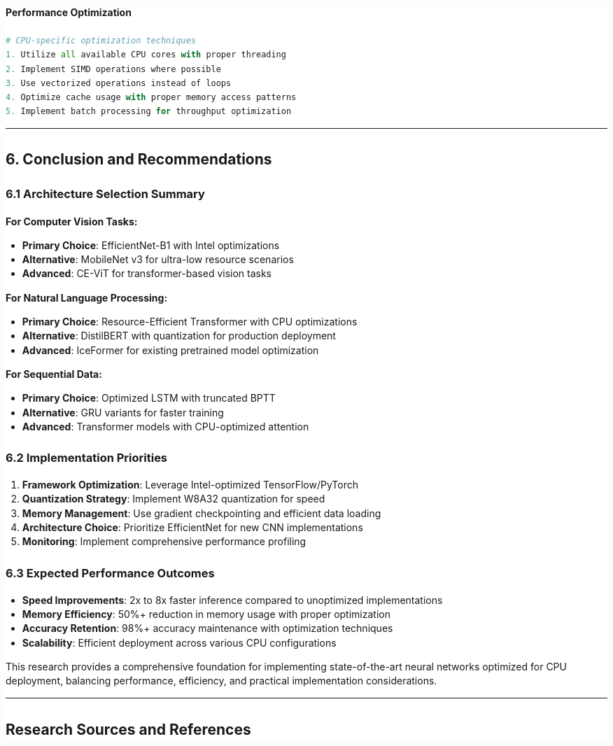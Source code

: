 #### **Performance Optimization**
```python
# CPU-specific optimization techniques
1. Utilize all available CPU cores with proper threading
2. Implement SIMD operations where possible
3. Use vectorized operations instead of loops
4. Optimize cache usage with proper memory access patterns
5. Implement batch processing for throughput optimization
```

---

## 6. Conclusion and Recommendations

### 6.1 Architecture Selection Summary

**For Computer Vision Tasks:**
- **Primary Choice**: EfficientNet-B1 with Intel optimizations
- **Alternative**: MobileNet v3 for ultra-low resource scenarios
- **Advanced**: CE-ViT for transformer-based vision tasks

**For Natural Language Processing:**
- **Primary Choice**: Resource-Efficient Transformer with CPU optimizations
- **Alternative**: DistilBERT with quantization for production deployment
- **Advanced**: IceFormer for existing pretrained model optimization

**For Sequential Data:**
- **Primary Choice**: Optimized LSTM with truncated BPTT
- **Alternative**: GRU variants for faster training
- **Advanced**: Transformer models with CPU-optimized attention

### 6.2 Implementation Priorities

1. **Framework Optimization**: Leverage Intel-optimized TensorFlow/PyTorch
2. **Quantization Strategy**: Implement W8A32 quantization for speed
3. **Memory Management**: Use gradient checkpointing and efficient data loading
4. **Architecture Choice**: Prioritize EfficientNet for new CNN implementations
5. **Monitoring**: Implement comprehensive performance profiling

### 6.3 Expected Performance Outcomes

- **Speed Improvements**: 2x to 8x faster inference compared to unoptimized implementations
- **Memory Efficiency**: 50%+ reduction in memory usage with proper optimization
- **Accuracy Retention**: 98%+ accuracy maintenance with optimization techniques
- **Scalability**: Efficient deployment across various CPU configurations

This research provides a comprehensive foundation for implementing state-of-the-art neural networks optimized for CPU deployment, balancing performance, efficiency, and practical implementation considerations.

---

## Research Sources and References
